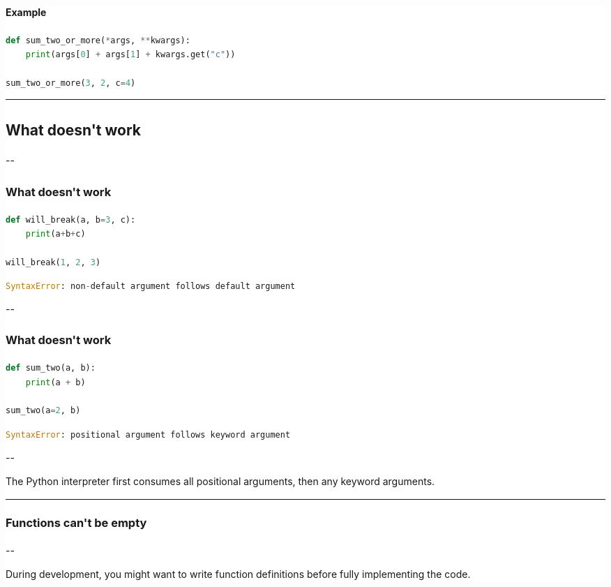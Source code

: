 #### Example

``` python [1-2|4]
def sum_two_or_more(*args, **kwargs):
    print(args[0] + args[1] + kwargs.get("c"))

sum_two_or_more(3, 2, c=4)
```

---

## What doesn't work

--

### What doesn't work

``` python [1-2|4]
def will_break(a, b=3, c):
    print(a+b+c)

will_break(1, 2, 3)
```

```python
SyntaxError: non-default argument follows default argument
```


--

### What doesn't work

``` python [1-2|4]
def sum_two(a, b):
    print(a + b)

sum_two(a=2, b)
```

```python
SyntaxError: positional argument follows keyword argument
```


--

The Python interpreter first consumes all positional arguments, then any keyword arguments.

---

### Functions can't be empty

--

During development, you might want to write function definitions before fully implementing the code.
